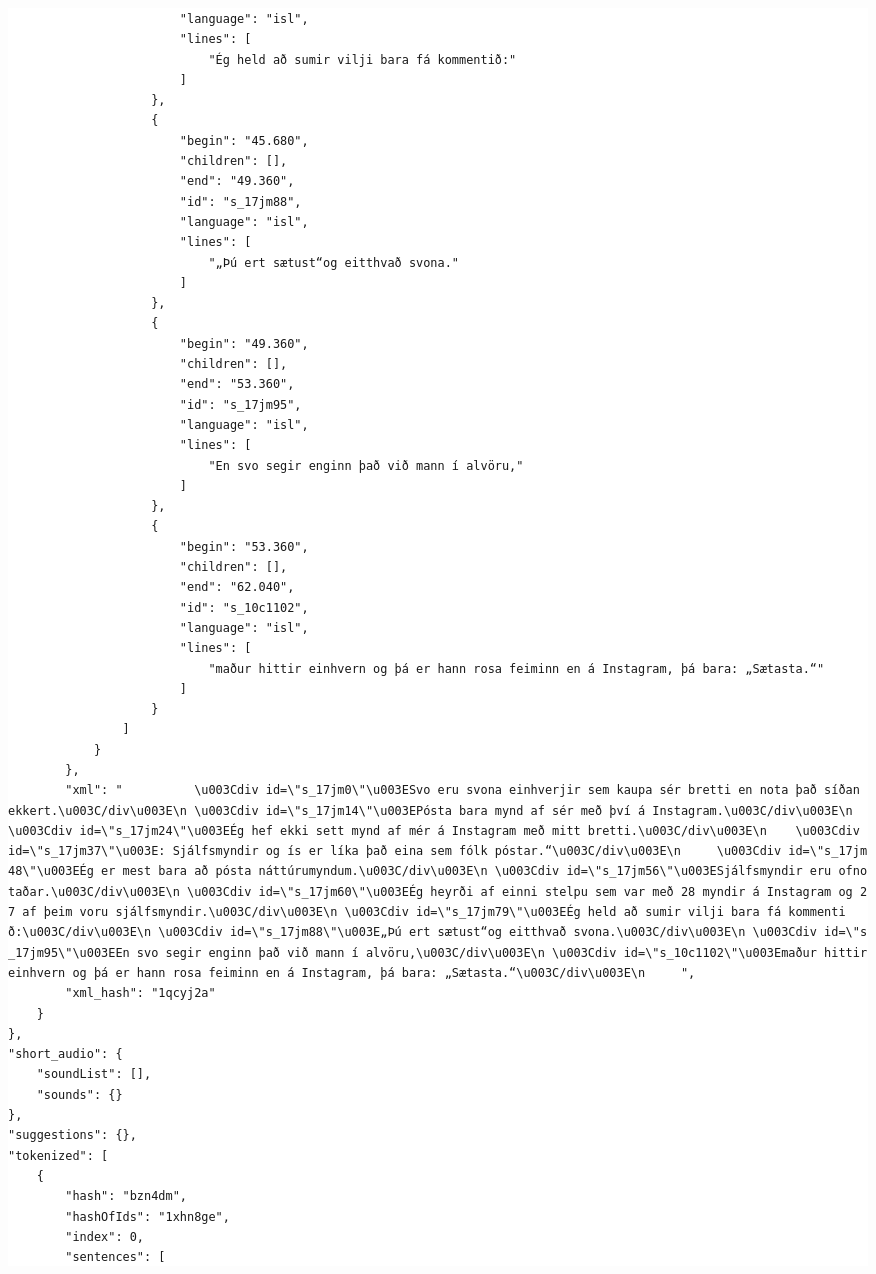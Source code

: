                             "language": "isl",
                            "lines": [
                                "Ég held að sumir vilji bara fá kommentið:"
                            ]
                        },
                        {
                            "begin": "45.680",
                            "children": [],
                            "end": "49.360",
                            "id": "s_17jm88",
                            "language": "isl",
                            "lines": [
                                "„Þú ert sætust“og eitthvað svona."
                            ]
                        },
                        {
                            "begin": "49.360",
                            "children": [],
                            "end": "53.360",
                            "id": "s_17jm95",
                            "language": "isl",
                            "lines": [
                                "En svo segir enginn það við mann í alvöru,"
                            ]
                        },
                        {
                            "begin": "53.360",
                            "children": [],
                            "end": "62.040",
                            "id": "s_10c1102",
                            "language": "isl",
                            "lines": [
                                "maður hittir einhvern og þá er hann rosa feiminn en á Instagram, þá bara: „Sætasta.“"
                            ]
                        }
                    ]
                }
            },
            "xml": "          \u003Cdiv id=\"s_17jm0\"\u003ESvo eru svona einhverjir sem kaupa sér bretti en nota það síðan ekkert.\u003C/div\u003E\n \u003Cdiv id=\"s_17jm14\"\u003EPósta bara mynd af sér með því á Instagram.\u003C/div\u003E\n \u003Cdiv id=\"s_17jm24\"\u003EÉg hef ekki sett mynd af mér á Instagram með mitt bretti.\u003C/div\u003E\n    \u003Cdiv id=\"s_17jm37\"\u003E: Sjálfsmyndir og ís er líka það eina sem fólk póstar.“\u003C/div\u003E\n     \u003Cdiv id=\"s_17jm48\"\u003EÉg er mest bara að pósta náttúrumyndum.\u003C/div\u003E\n \u003Cdiv id=\"s_17jm56\"\u003ESjálfsmyndir eru ofnotaðar.\u003C/div\u003E\n \u003Cdiv id=\"s_17jm60\"\u003EÉg heyrði af einni stelpu sem var með 28 myndir á Instagram og 27 af þeim voru sjálfsmyndir.\u003C/div\u003E\n \u003Cdiv id=\"s_17jm79\"\u003EÉg held að sumir vilji bara fá kommentið:\u003C/div\u003E\n \u003Cdiv id=\"s_17jm88\"\u003E„Þú ert sætust“og eitthvað svona.\u003C/div\u003E\n \u003Cdiv id=\"s_17jm95\"\u003EEn svo segir enginn það við mann í alvöru,\u003C/div\u003E\n \u003Cdiv id=\"s_10c1102\"\u003Emaður hittir einhvern og þá er hann rosa feiminn en á Instagram, þá bara: „Sætasta.“\u003C/div\u003E\n     ",
            "xml_hash": "1qcyj2a"
        }
    },
    "short_audio": {
        "soundList": [],
        "sounds": {}
    },
    "suggestions": {},
    "tokenized": [
        {
            "hash": "bzn4dm",
            "hashOfIds": "1xhn8ge",
            "index": 0,
            "sentences": [